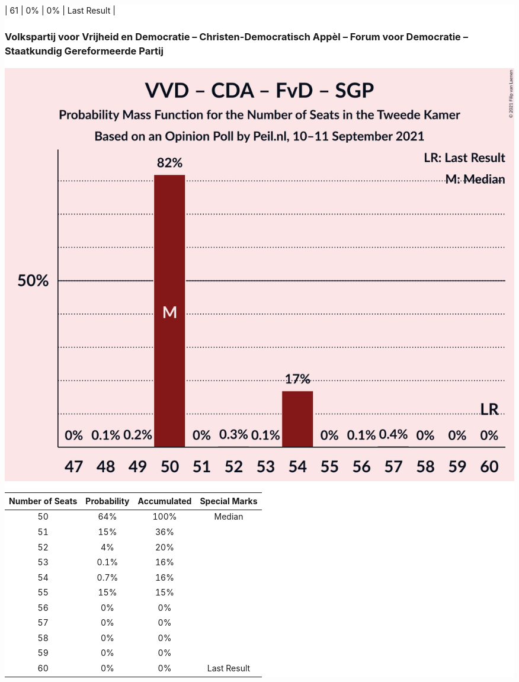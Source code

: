 | 61 | 0% | 0% | Last Result |

### Volkspartij voor Vrijheid en Democratie – Christen-Democratisch Appèl – Forum voor Democratie – Staatkundig Gereformeerde Partij

![Graph with seats probability mass function not yet produced](2021-09-11-Peilnl-coalitions-seats-pmf-vvd–cda–fvd–sgp.png "Seats Probability Mass Function")

| Number of Seats | Probability | Accumulated | Special Marks |
|:---------------:|:-----------:|:-----------:|:-------------:|
| 50 | 64% | 100% | Median |
| 51 | 15% | 36% |  |
| 52 | 4% | 20% |  |
| 53 | 0.1% | 16% |  |
| 54 | 0.7% | 16% |  |
| 55 | 15% | 15% |  |
| 56 | 0% | 0% |  |
| 57 | 0% | 0% |  |
| 58 | 0% | 0% |  |
| 59 | 0% | 0% |  |
| 60 | 0% | 0% | Last Result |